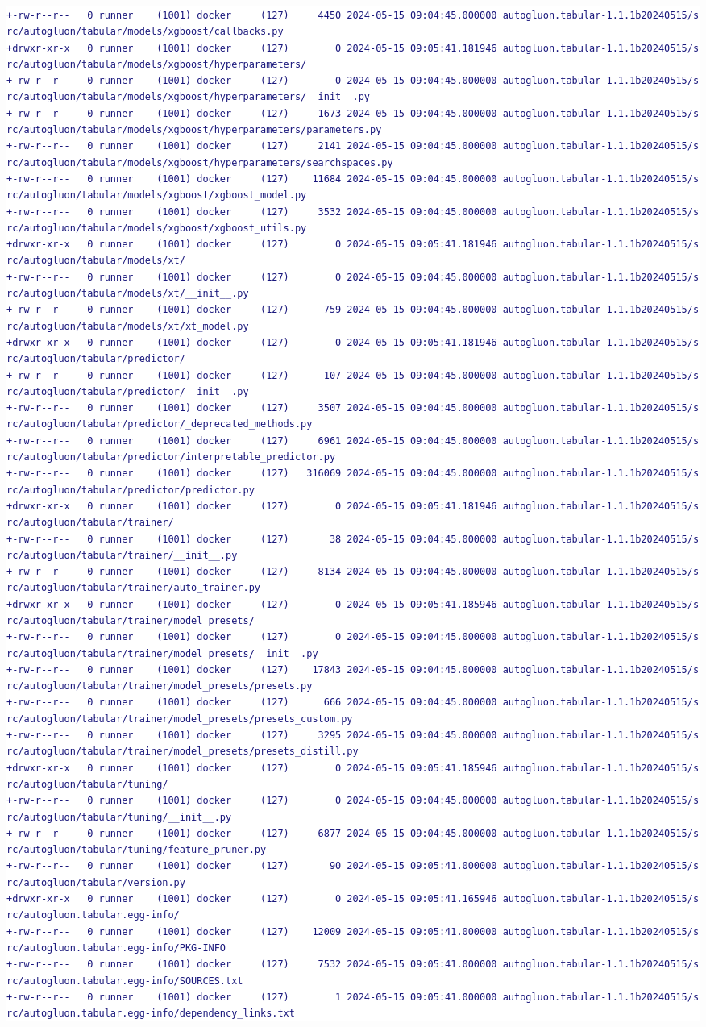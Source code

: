 ```diff
+-rw-r--r--   0 runner    (1001) docker     (127)     4450 2024-05-15 09:04:45.000000 autogluon.tabular-1.1.1b20240515/src/autogluon/tabular/models/xgboost/callbacks.py
+drwxr-xr-x   0 runner    (1001) docker     (127)        0 2024-05-15 09:05:41.181946 autogluon.tabular-1.1.1b20240515/src/autogluon/tabular/models/xgboost/hyperparameters/
+-rw-r--r--   0 runner    (1001) docker     (127)        0 2024-05-15 09:04:45.000000 autogluon.tabular-1.1.1b20240515/src/autogluon/tabular/models/xgboost/hyperparameters/__init__.py
+-rw-r--r--   0 runner    (1001) docker     (127)     1673 2024-05-15 09:04:45.000000 autogluon.tabular-1.1.1b20240515/src/autogluon/tabular/models/xgboost/hyperparameters/parameters.py
+-rw-r--r--   0 runner    (1001) docker     (127)     2141 2024-05-15 09:04:45.000000 autogluon.tabular-1.1.1b20240515/src/autogluon/tabular/models/xgboost/hyperparameters/searchspaces.py
+-rw-r--r--   0 runner    (1001) docker     (127)    11684 2024-05-15 09:04:45.000000 autogluon.tabular-1.1.1b20240515/src/autogluon/tabular/models/xgboost/xgboost_model.py
+-rw-r--r--   0 runner    (1001) docker     (127)     3532 2024-05-15 09:04:45.000000 autogluon.tabular-1.1.1b20240515/src/autogluon/tabular/models/xgboost/xgboost_utils.py
+drwxr-xr-x   0 runner    (1001) docker     (127)        0 2024-05-15 09:05:41.181946 autogluon.tabular-1.1.1b20240515/src/autogluon/tabular/models/xt/
+-rw-r--r--   0 runner    (1001) docker     (127)        0 2024-05-15 09:04:45.000000 autogluon.tabular-1.1.1b20240515/src/autogluon/tabular/models/xt/__init__.py
+-rw-r--r--   0 runner    (1001) docker     (127)      759 2024-05-15 09:04:45.000000 autogluon.tabular-1.1.1b20240515/src/autogluon/tabular/models/xt/xt_model.py
+drwxr-xr-x   0 runner    (1001) docker     (127)        0 2024-05-15 09:05:41.181946 autogluon.tabular-1.1.1b20240515/src/autogluon/tabular/predictor/
+-rw-r--r--   0 runner    (1001) docker     (127)      107 2024-05-15 09:04:45.000000 autogluon.tabular-1.1.1b20240515/src/autogluon/tabular/predictor/__init__.py
+-rw-r--r--   0 runner    (1001) docker     (127)     3507 2024-05-15 09:04:45.000000 autogluon.tabular-1.1.1b20240515/src/autogluon/tabular/predictor/_deprecated_methods.py
+-rw-r--r--   0 runner    (1001) docker     (127)     6961 2024-05-15 09:04:45.000000 autogluon.tabular-1.1.1b20240515/src/autogluon/tabular/predictor/interpretable_predictor.py
+-rw-r--r--   0 runner    (1001) docker     (127)   316069 2024-05-15 09:04:45.000000 autogluon.tabular-1.1.1b20240515/src/autogluon/tabular/predictor/predictor.py
+drwxr-xr-x   0 runner    (1001) docker     (127)        0 2024-05-15 09:05:41.181946 autogluon.tabular-1.1.1b20240515/src/autogluon/tabular/trainer/
+-rw-r--r--   0 runner    (1001) docker     (127)       38 2024-05-15 09:04:45.000000 autogluon.tabular-1.1.1b20240515/src/autogluon/tabular/trainer/__init__.py
+-rw-r--r--   0 runner    (1001) docker     (127)     8134 2024-05-15 09:04:45.000000 autogluon.tabular-1.1.1b20240515/src/autogluon/tabular/trainer/auto_trainer.py
+drwxr-xr-x   0 runner    (1001) docker     (127)        0 2024-05-15 09:05:41.185946 autogluon.tabular-1.1.1b20240515/src/autogluon/tabular/trainer/model_presets/
+-rw-r--r--   0 runner    (1001) docker     (127)        0 2024-05-15 09:04:45.000000 autogluon.tabular-1.1.1b20240515/src/autogluon/tabular/trainer/model_presets/__init__.py
+-rw-r--r--   0 runner    (1001) docker     (127)    17843 2024-05-15 09:04:45.000000 autogluon.tabular-1.1.1b20240515/src/autogluon/tabular/trainer/model_presets/presets.py
+-rw-r--r--   0 runner    (1001) docker     (127)      666 2024-05-15 09:04:45.000000 autogluon.tabular-1.1.1b20240515/src/autogluon/tabular/trainer/model_presets/presets_custom.py
+-rw-r--r--   0 runner    (1001) docker     (127)     3295 2024-05-15 09:04:45.000000 autogluon.tabular-1.1.1b20240515/src/autogluon/tabular/trainer/model_presets/presets_distill.py
+drwxr-xr-x   0 runner    (1001) docker     (127)        0 2024-05-15 09:05:41.185946 autogluon.tabular-1.1.1b20240515/src/autogluon/tabular/tuning/
+-rw-r--r--   0 runner    (1001) docker     (127)        0 2024-05-15 09:04:45.000000 autogluon.tabular-1.1.1b20240515/src/autogluon/tabular/tuning/__init__.py
+-rw-r--r--   0 runner    (1001) docker     (127)     6877 2024-05-15 09:04:45.000000 autogluon.tabular-1.1.1b20240515/src/autogluon/tabular/tuning/feature_pruner.py
+-rw-r--r--   0 runner    (1001) docker     (127)       90 2024-05-15 09:05:41.000000 autogluon.tabular-1.1.1b20240515/src/autogluon/tabular/version.py
+drwxr-xr-x   0 runner    (1001) docker     (127)        0 2024-05-15 09:05:41.165946 autogluon.tabular-1.1.1b20240515/src/autogluon.tabular.egg-info/
+-rw-r--r--   0 runner    (1001) docker     (127)    12009 2024-05-15 09:05:41.000000 autogluon.tabular-1.1.1b20240515/src/autogluon.tabular.egg-info/PKG-INFO
+-rw-r--r--   0 runner    (1001) docker     (127)     7532 2024-05-15 09:05:41.000000 autogluon.tabular-1.1.1b20240515/src/autogluon.tabular.egg-info/SOURCES.txt
+-rw-r--r--   0 runner    (1001) docker     (127)        1 2024-05-15 09:05:41.000000 autogluon.tabular-1.1.1b20240515/src/autogluon.tabular.egg-info/dependency_links.txt
```